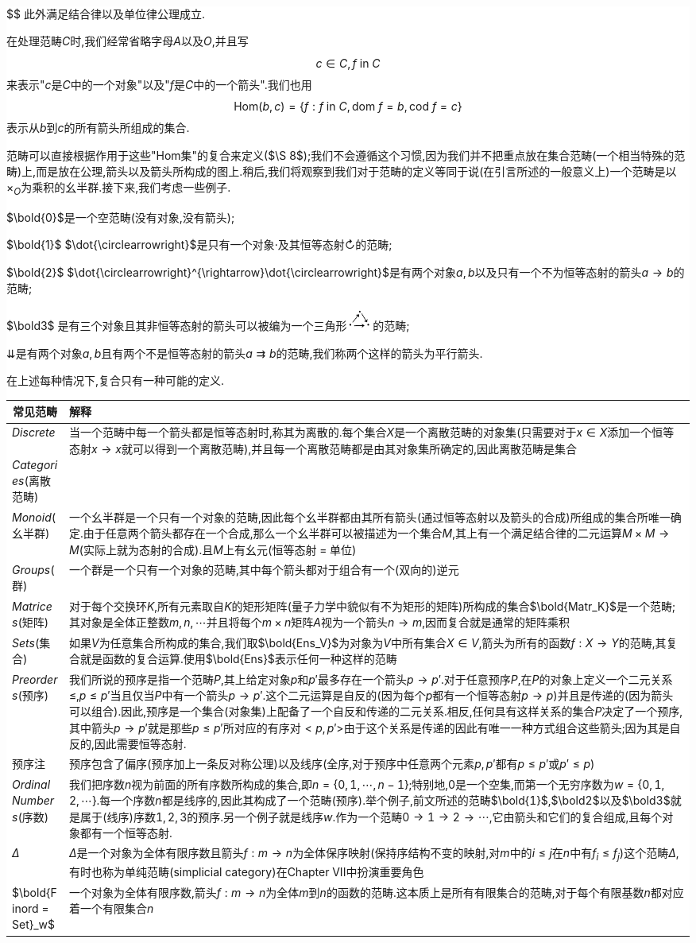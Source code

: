 $$
此外满足结合律以及单位律公理成立.

在处理范畴$C$时,我们经常省略字母$A$以及$O$,并且写
$$
\begin{equation}
c \in C , f\text{ in }C
\tag{4}
\end{equation}
$$
来表示"$c$是$C$中的一个对象"以及"$f$是$C$中的一个箭头".我们也用
$$
\begin{equation}
\text{Hom}(b,c) = \{f: f \text{ in }C,\text{dom }f = b ,\text{cod }f = c\}
\tag{5}
\end{equation}
$$
表示从$b$到$c$的所有箭头所组成的集合.

范畴可以直接根据作用于这些"$\text{Hom}$集"的复合来定义($\S 8$);我们不会遵循这个习惯,因为我们并不把重点放在集合范畴(一个相当特殊的范畴)上,而是放在公理,箭头以及箭头所构成的图上.稍后,我们将观察到我们对于范畴的定义等同于说(在引言所述的一般意义上)一个范畴是以$\times_O$为乘积的幺半群.接下来,我们考虑一些例子.

$\bold{0}$是一个空范畴(没有对象,没有箭头);

$\bold{1}$ $\dot{\circlearrowright}$是只有一个对象$\cdot$及其恒等态射$\circlearrowright$的范畴;

$\bold{2}$ $\dot{\circlearrowright}^{\rightarrow}\dot{\circlearrowright}$是有两个对象$a,b$以及只有一个不为恒等态射的箭头$a \to b$的范畴;

$\bold3$ 是有三个对象且其非恒等态射的箭头可以被编为一个三角形<img src="./Image/Category,Functors,and%20Natural%20Transformations/4.png" alt="image-20230920164706786" style="zoom:33%;" />的范畴;

$\downdownarrows$是有两个对象$a,b$且有两个不是恒等态射的箭头$a \rightrightarrows b$的范畴,我们称两个这样的箭头为平行箭头.

在上述每种情况下,复合只有一种可能的定义.

| 常见范畴                             | 解释                                                         |
| ------------------------------------ | :----------------------------------------------------------- |
| $Discrete \,\, Categories$(离散范畴) | 当一个范畴中每一个箭头都是恒等态射时,称其为离散的.每个集合$X$是一个离散范畴的对象集(只需要对于$x \in X$添加一个恒等态射$x \to x$就可以得到一个离散范畴),并且每一个离散范畴都是由其对象集所确定的,因此离散范畴是集合 |
| $Monoid$(幺半群)                     | 一个幺半群是一个只有一个对象的范畴,因此每个幺半群都由其所有箭头(通过恒等态射以及箭头的合成)所组成的集合所唯一确定.由于任意两个箭头都存在一个合成,那么一个幺半群可以被描述为一个集合$M$,其上有一个满足结合律的二元运算$M \times M \to M$(实际上就为态射的合成).且$M$上有幺元(恒等态射 = 单位) |
| $Groups$(群)                         | 一个群是一个只有一个对象的范畴,其中每个箭头都对于组合有一个(双向的)逆元 |
| $Matrices$(矩阵)                     | 对于每个交换环$K$,所有元素取自$K$的矩形矩阵(量子力学中貌似有不为矩形的矩阵)所构成的集合$\bold{Matr_K}$是一个范畴;其对象是全体正整数$m,n,\cdots$并且将每个$m \times n$矩阵$A$视为一个箭头$n \to m$,因而复合就是通常的矩阵乘积 |
| $Sets$(集合)                         | 如果$V$为任意集合所构成的集合,我们取$\bold{Ens_V}$为对象为$V$中所有集合$X \in V$,箭头为所有的函数$f : X\to Y$的范畴,其复合就是函数的复合运算.使用$\bold{Ens}$表示任何一种这样的范畴 |
| $Preorders$(预序)                    | 我们所说的预序是指一个范畴$P$,其上给定对象$p$和$p'$最多存在一个箭头$p \to p'$.对于任意预序$P$,在$P$的对象上定义一个二元关系$\leq$,$p\leq p'$当且仅当$P$中有一个箭头$p \to p'$.这个二元运算是自反的(因为每个$p$都有一个恒等态射$p \to p$)并且是传递的(因为箭头可以组合).因此,预序是一个集合(对象集)上配备了一个自反和传递的二元关系.相反,任何具有这样关系的集合$P$决定了一个预序,其中箭头$p \to p'$就是那些$p\leq p'$所对应的有序对$<p,p'>$由于这个关系是传递的因此有唯一一种方式组合这些箭头;因为其是自反的,因此需要恒等态射. |
| 预序注                               | 预序包含了偏序(预序加上一条反对称公理)以及线序(全序,对于预序中任意两个元素$p,p'$都有$p\leq p'$或$p' \leq p$) |
| $Ordinal\,\, Numbers$(序数)          | 我们把序数$n$视为前面的所有序数所构成的集合,即$n = \{0,1,\cdots ,n-1\}$;特别地,$0$是一个空集,而第一个无穷序数为$w = \{0,1,2,\cdots\}$.每一个序数$n$都是线序的,因此其构成了一个范畴(预序).举个例子,前文所述的范畴$\bold{1}$,$\bold2$以及$\bold3$就是属于(线序)序数$1,2,3$的预序.另一个例子就是线序$w$.作为一个范畴$0 \to 1\to 2\to \cdots$,它由箭头和它们的复合组成,且每个对象都有一个恒等态射. |
| $\Delta$                             | $\Delta$是一个对象为全体有限序数且箭头$f : m \to n$为全体保序映射(保持序结构不变的映射,对$m$中的$i \leq j$在$n$中有$f_i \leq f_j$)这个范畴$\Delta$,有时也称为单纯范畴($\text{simplicial category}$)在$\text{Chapter VII}$中扮演重要角色 |
| $\bold{Finord = Set}_w$              | 一个对象为全体有限序数,箭头$f : m \to n$为全体$m$到$n$的函数的范畴.这本质上是所有有限集合的范畴,对于每个有限基数$n$都对应着一个有限集合$n$ |
